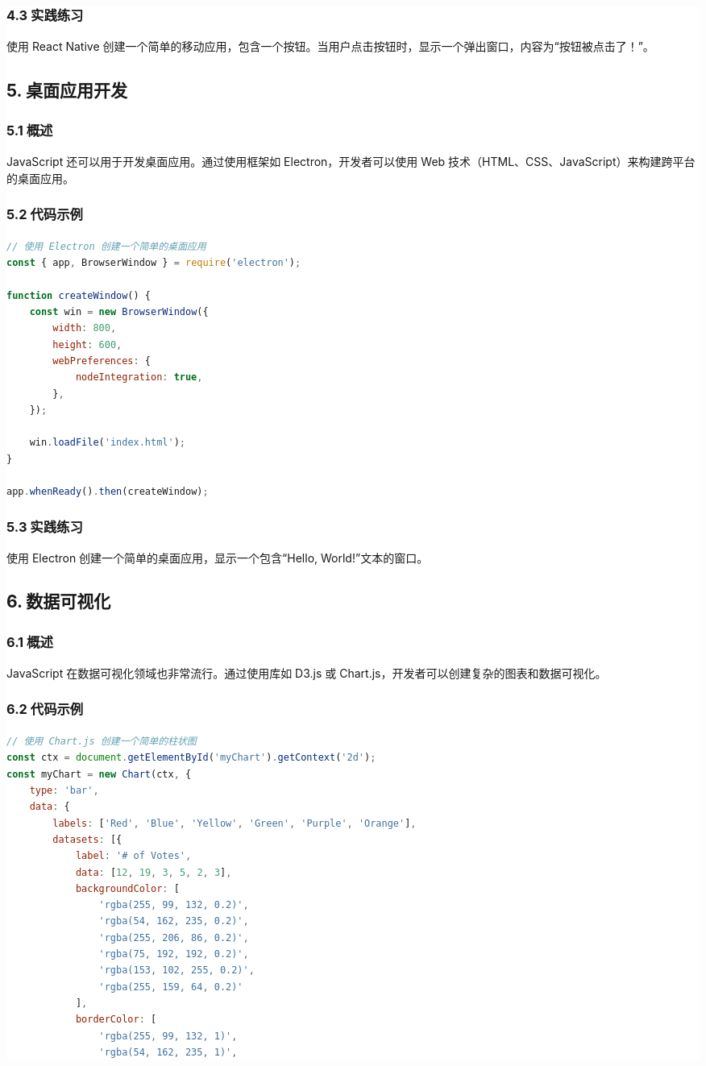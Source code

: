 ### 4.3 实践练习

使用 React Native 创建一个简单的移动应用，包含一个按钮。当用户点击按钮时，显示一个弹出窗口，内容为“按钮被点击了！”。

## 5. 桌面应用开发

### 5.1 概述

JavaScript 还可以用于开发桌面应用。通过使用框架如 Electron，开发者可以使用 Web 技术（HTML、CSS、JavaScript）来构建跨平台的桌面应用。

### 5.2 代码示例

```javascript
// 使用 Electron 创建一个简单的桌面应用
const { app, BrowserWindow } = require('electron');

function createWindow() {
    const win = new BrowserWindow({
        width: 800,
        height: 600,
        webPreferences: {
            nodeIntegration: true,
        },
    });

    win.loadFile('index.html');
}

app.whenReady().then(createWindow);
```

### 5.3 实践练习

使用 Electron 创建一个简单的桌面应用，显示一个包含“Hello, World!”文本的窗口。

## 6. 数据可视化

### 6.1 概述

JavaScript 在数据可视化领域也非常流行。通过使用库如 D3.js 或 Chart.js，开发者可以创建复杂的图表和数据可视化。

### 6.2 代码示例

```javascript
// 使用 Chart.js 创建一个简单的柱状图
const ctx = document.getElementById('myChart').getContext('2d');
const myChart = new Chart(ctx, {
    type: 'bar',
    data: {
        labels: ['Red', 'Blue', 'Yellow', 'Green', 'Purple', 'Orange'],
        datasets: [{
            label: '# of Votes',
            data: [12, 19, 3, 5, 2, 3],
            backgroundColor: [
                'rgba(255, 99, 132, 0.2)',
                'rgba(54, 162, 235, 0.2)',
                'rgba(255, 206, 86, 0.2)',
                'rgba(75, 192, 192, 0.2)',
                'rgba(153, 102, 255, 0.2)',
                'rgba(255, 159, 64, 0.2)'
            ],
            borderColor: [
                'rgba(255, 99, 132, 1)',
                'rgba(54, 162, 235, 1)',
```